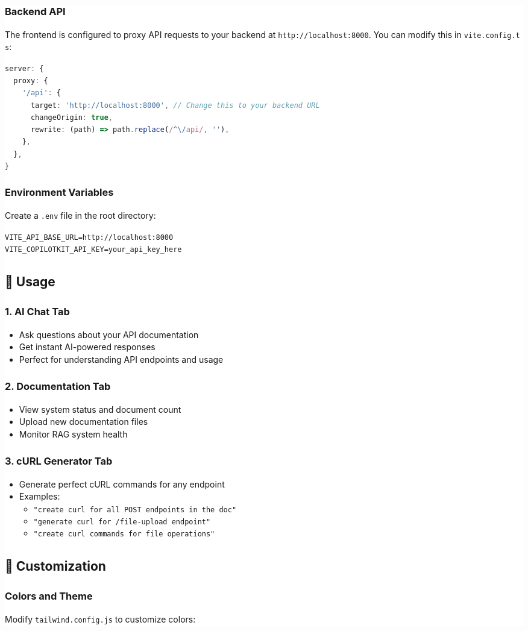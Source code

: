 ### Backend API

The frontend is configured to proxy API requests to your backend at `http://localhost:8000`. You can modify this in `vite.config.ts`:

```typescript
server: {
  proxy: {
    '/api': {
      target: 'http://localhost:8000', // Change this to your backend URL
      changeOrigin: true,
      rewrite: (path) => path.replace(/^\/api/, ''),
    },
  },
}
```

### Environment Variables

Create a `.env` file in the root directory:

```env
VITE_API_BASE_URL=http://localhost:8000
VITE_COPILOTKIT_API_KEY=your_api_key_here
```

## 📱 Usage

### 1. AI Chat Tab
- Ask questions about your API documentation
- Get instant AI-powered responses
- Perfect for understanding API endpoints and usage

### 2. Documentation Tab
- View system status and document count
- Upload new documentation files
- Monitor RAG system health

### 3. cURL Generator Tab
- Generate perfect cURL commands for any endpoint
- Examples:
  - `"create curl for all POST endpoints in the doc"`
  - `"generate curl for /file-upload endpoint"`
  - `"create curl commands for file operations"`

## 🎨 Customization

### Colors and Theme

Modify `tailwind.config.js` to customize colors:
